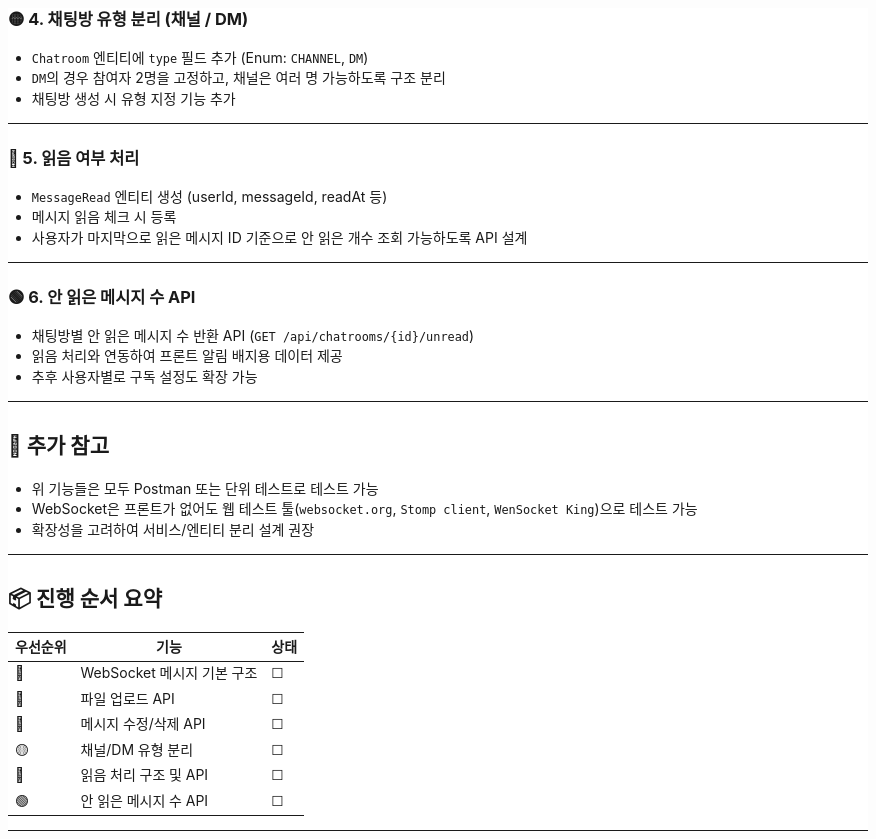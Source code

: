 ### 🟡 4. 채팅방 유형 분리 (채널 / DM)

- `Chatroom` 엔티티에 `type` 필드 추가 (Enum: `CHANNEL`, `DM`)
- `DM`의 경우 참여자 2명을 고정하고, 채널은 여러 명 가능하도록 구조 분리
- 채팅방 생성 시 유형 지정 기능 추가

---

### 🔵 5. 읽음 여부 처리

- `MessageRead` 엔티티 생성 (userId, messageId, readAt 등)
- 메시지 읽음 체크 시 등록
- 사용자가 마지막으로 읽은 메시지 ID 기준으로 안 읽은 개수 조회 가능하도록 API 설계

---

### 🟢 6. 안 읽은 메시지 수 API

- 채팅방별 안 읽은 메시지 수 반환 API (`GET /api/chatrooms/{id}/unread`)
- 읽음 처리와 연동하여 프론트 알림 배지용 데이터 제공
- 추후 사용자별로 구독 설정도 확장 가능

---

## 📌 추가 참고

- 위 기능들은 모두 Postman 또는 단위 테스트로 테스트 가능
- WebSocket은 프론트가 없어도 웹 테스트 툴(`websocket.org`, `Stomp client`, `WenSocket King`)으로 테스트 가능
- 확장성을 고려하여 서비스/엔티티 분리 설계 권장

---

## 📦 진행 순서 요약

| 우선순위 | 기능 | 상태 |
|----------|------|------|
| 🥇 | WebSocket 메시지 기본 구조 | ☐ |
| 🥈 | 파일 업로드 API | ☐ |
| 🥉 | 메시지 수정/삭제 API | ☐ |
| 🟡 | 채널/DM 유형 분리 | ☐ |
| 🔵 | 읽음 처리 구조 및 API | ☐ |
| 🟢 | 안 읽은 메시지 수 API | ☐ |

---

